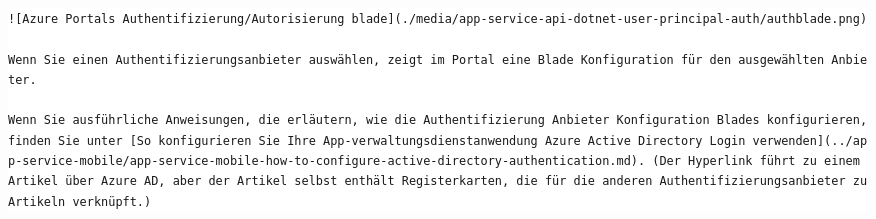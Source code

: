     ![Azure Portals Authentifizierung/Autorisierung blade](./media/app-service-api-dotnet-user-principal-auth/authblade.png)

    Wenn Sie einen Authentifizierungsanbieter auswählen, zeigt im Portal eine Blade Konfiguration für den ausgewählten Anbieter. 

    Wenn Sie ausführliche Anweisungen, die erläutern, wie die Authentifizierung Anbieter Konfiguration Blades konfigurieren, finden Sie unter [So konfigurieren Sie Ihre App-verwaltungsdienstanwendung Azure Active Directory Login verwenden](../app-service-mobile/app-service-mobile-how-to-configure-active-directory-authentication.md). (Der Hyperlink führt zu einem Artikel über Azure AD, aber der Artikel selbst enthält Registerkarten, die für die anderen Authentifizierungsanbieter zu Artikeln verknüpft.)
